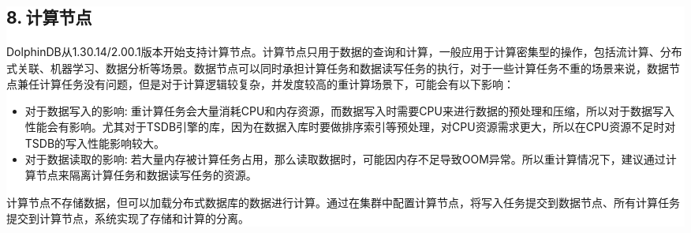 ## 8. 计算节点

DolphinDB从1.30.14/2.00.1版本开始支持计算节点。计算节点只用于数据的查询和计算，一般应用于计算密集型的操作，包括流计算、分布式关联、机器学习、数据分析等场景。数据节点可以同时承担计算任务和数据读写任务的执行，对于一些计算任务不重的场景来说，数据节点兼任计算任务没有问题，但是对于计算逻辑较复杂，并发度较高的重计算场景下，可能会有以下影响：

- 对于数据写入的影响:  重计算任务会大量消耗CPU和内存资源，而数据写入时需要CPU来进行数据的预处理和压缩，所以对于数据写入性能会有影响。尤其对于TSDB引擎的库，因为在数据入库时要做排序索引等预处理，对CPU资源需求更大，所以在CPU资源不足时对TSDB的写入性能影响较大。
- 对于数据读取的影响: 若大量内存被计算任务占用，那么读取数据时，可能因内存不足导致OOM异常。所以重计算情况下，建议通过计算节点来隔离计算任务和数据读写任务的资源。

计算节点不存储数据，但可以加载分布式数据库的数据进行计算。通过在集群中配置计算节点，将写入任务提交到数据节点、所有计算任务提交到计算节点，系统实现了存储和计算的分离。
